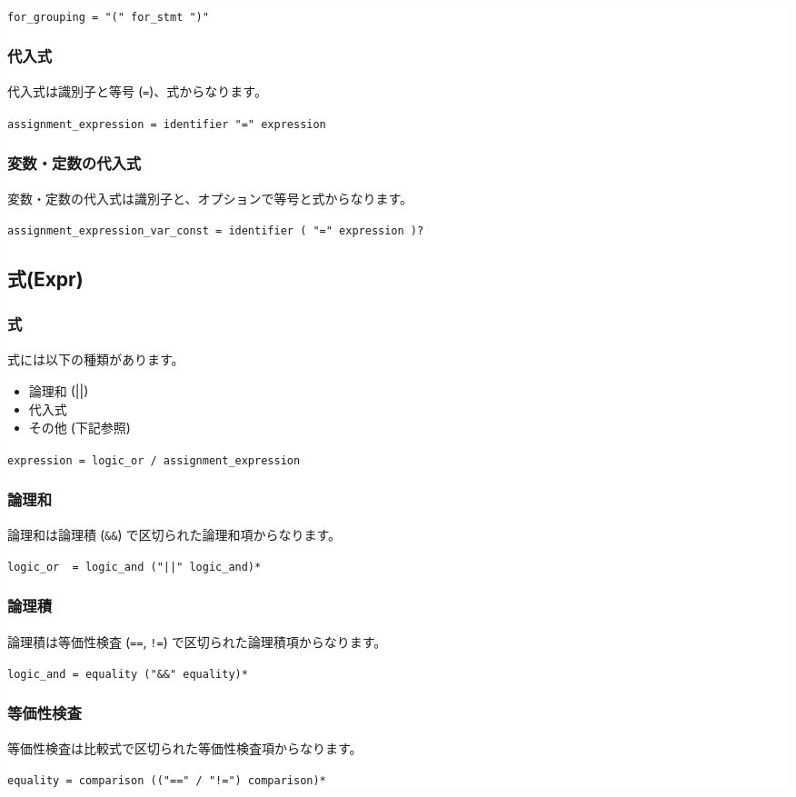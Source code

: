 ```peg
for_grouping = "(" for_stmt ")"
```

### 代入式

代入式は識別子と等号 (`=`)、式からなります。

```peg
assignment_expression = identifier "=" expression
```

### 変数・定数の代入式

変数・定数の代入式は識別子と、オプションで等号と式からなります。

```peg
assignment_expression_var_const = identifier ( "=" expression )?
```

## 式(Expr)

### 式

式には以下の種類があります。

- 論理和 (||)
- 代入式
- その他 (下記参照)

```peg
expression = logic_or / assignment_expression
```

### 論理和

論理和は論理積 (`&&`) で区切られた論理和項からなります。

```peg
logic_or  = logic_and ("||" logic_and)*
```

### 論理積

論理積は等価性検査 (`==`, `!=`) で区切られた論理積項からなります。

```peg
logic_and = equality ("&&" equality)*
```

### 等価性検査

等価性検査は比較式で区切られた等価性検査項からなります。

```peg
equality = comparison (("==" / "!=") comparison)*
```
